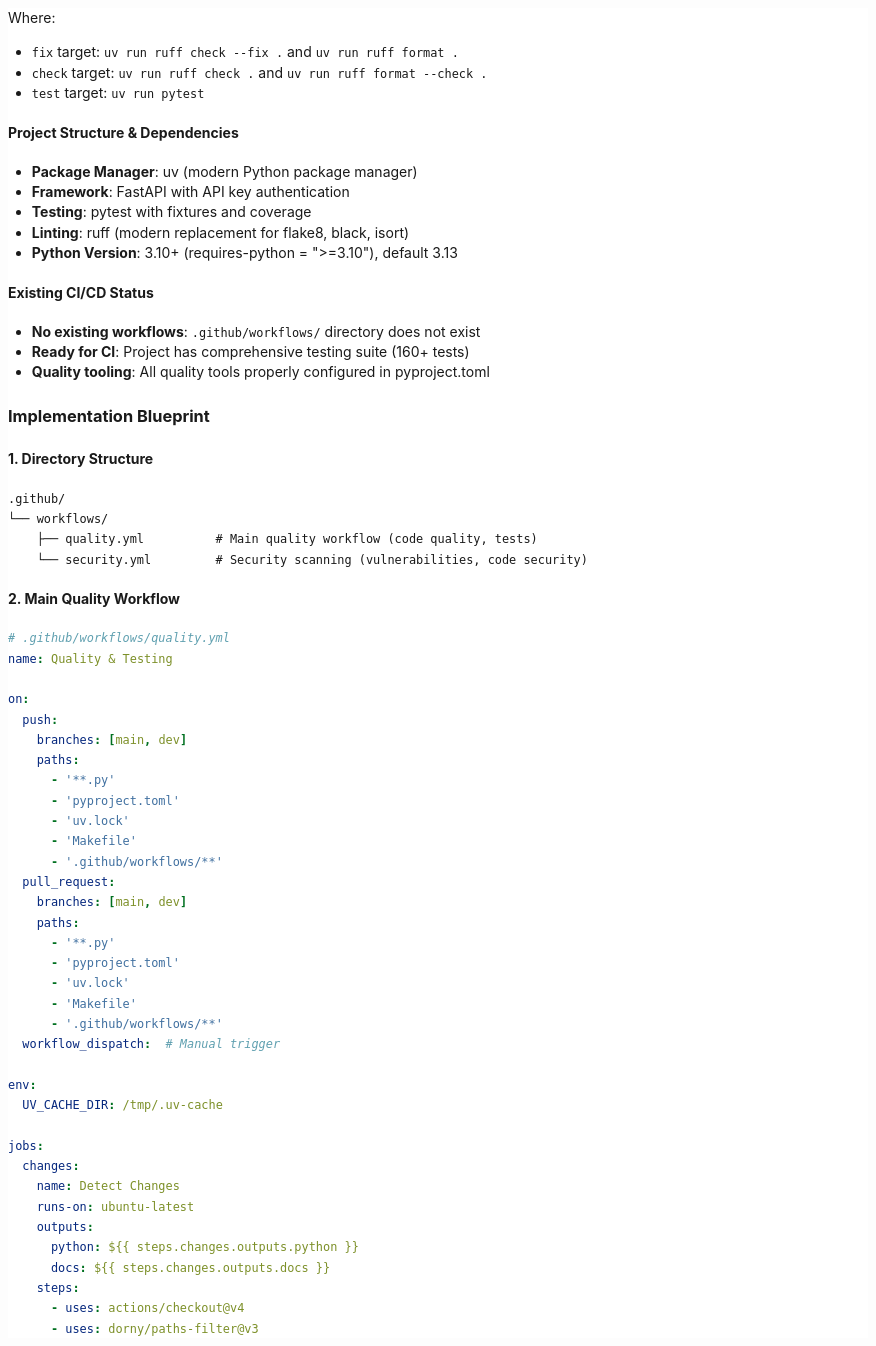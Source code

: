 Where:
- `fix` target: `uv run ruff check --fix .` and `uv run ruff format .`
- `check` target: `uv run ruff check .` and `uv run ruff format --check .`
- `test` target: `uv run pytest`

#### Project Structure & Dependencies
- **Package Manager**: uv (modern Python package manager)
- **Framework**: FastAPI with API key authentication
- **Testing**: pytest with fixtures and coverage
- **Linting**: ruff (modern replacement for flake8, black, isort)
- **Python Version**: 3.10+ (requires-python = ">=3.10"), default 3.13

#### Existing CI/CD Status
- **No existing workflows**: `.github/workflows/` directory does not exist
- **Ready for CI**: Project has comprehensive testing suite (160+ tests)
- **Quality tooling**: All quality tools properly configured in pyproject.toml

### Implementation Blueprint

#### 1. Directory Structure
```
.github/
└── workflows/
    ├── quality.yml          # Main quality workflow (code quality, tests)
    └── security.yml         # Security scanning (vulnerabilities, code security)
```

#### 2. Main Quality Workflow
```yaml
# .github/workflows/quality.yml
name: Quality & Testing

on:
  push:
    branches: [main, dev]
    paths:
      - '**.py'
      - 'pyproject.toml'
      - 'uv.lock'
      - 'Makefile'
      - '.github/workflows/**'
  pull_request:
    branches: [main, dev]
    paths:
      - '**.py'
      - 'pyproject.toml'
      - 'uv.lock'
      - 'Makefile'
      - '.github/workflows/**'
  workflow_dispatch:  # Manual trigger

env:
  UV_CACHE_DIR: /tmp/.uv-cache

jobs:
  changes:
    name: Detect Changes
    runs-on: ubuntu-latest
    outputs:
      python: ${{ steps.changes.outputs.python }}
      docs: ${{ steps.changes.outputs.docs }}
    steps:
      - uses: actions/checkout@v4
      - uses: dorny/paths-filter@v3
```